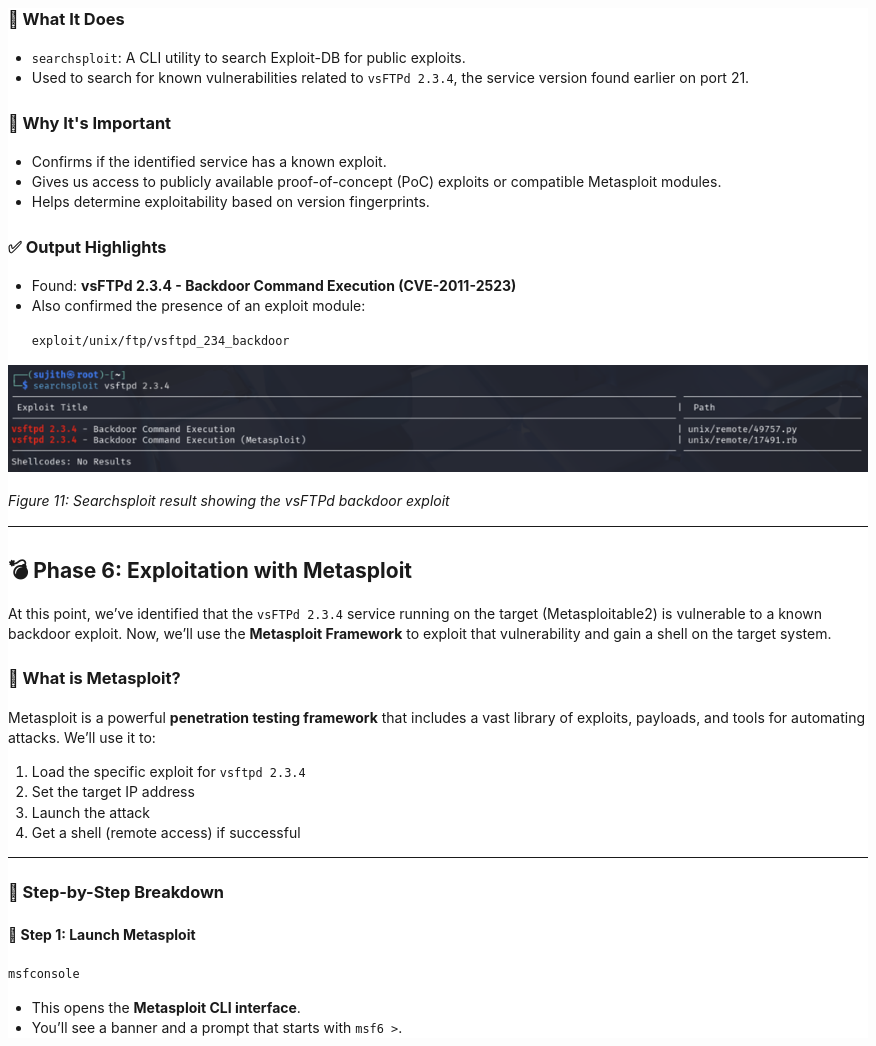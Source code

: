 ### 🔎 What It Does
- `searchsploit`: A CLI utility to search Exploit-DB for public exploits.
- Used to search for known vulnerabilities related to `vsFTPd 2.3.4`, the service version found earlier on port 21.

### 🧠 Why It's Important
- Confirms if the identified service has a known exploit.
- Gives us access to publicly available proof-of-concept (PoC) exploits or compatible Metasploit modules.
- Helps determine exploitability based on version fingerprints.

### ✅ Output Highlights
- Found: **vsFTPd 2.3.4 - Backdoor Command Execution (CVE-2011-2523)**
- Also confirmed the presence of an exploit module:
  ```
  exploit/unix/ftp/vsftpd_234_backdoor
  ```

![Searchsploit Result](../../screenshots/attack-simulation-1/Searchsploit-result.png)

*Figure 11: Searchsploit result showing the vsFTPd backdoor exploit*

---

## 💣 Phase 6: Exploitation with Metasploit

At this point, we’ve identified that the `vsFTPd 2.3.4` service running on the target (Metasploitable2) is vulnerable to a known backdoor exploit. Now, we’ll use the **Metasploit Framework** to exploit that vulnerability and gain a shell on the target system.

### 🔧 What is Metasploit?

Metasploit is a powerful **penetration testing framework** that includes a vast library of exploits, payloads, and tools for automating attacks. We’ll use it to:

1. Load the specific exploit for `vsftpd 2.3.4`
2. Set the target IP address
3. Launch the attack
4. Get a shell (remote access) if successful

---

### 🧬 Step-by-Step Breakdown

#### 🔹 Step 1: Launch Metasploit
```bash
msfconsole
```
- This opens the **Metasploit CLI interface**.
- You’ll see a banner and a prompt that starts with `msf6 >`.
